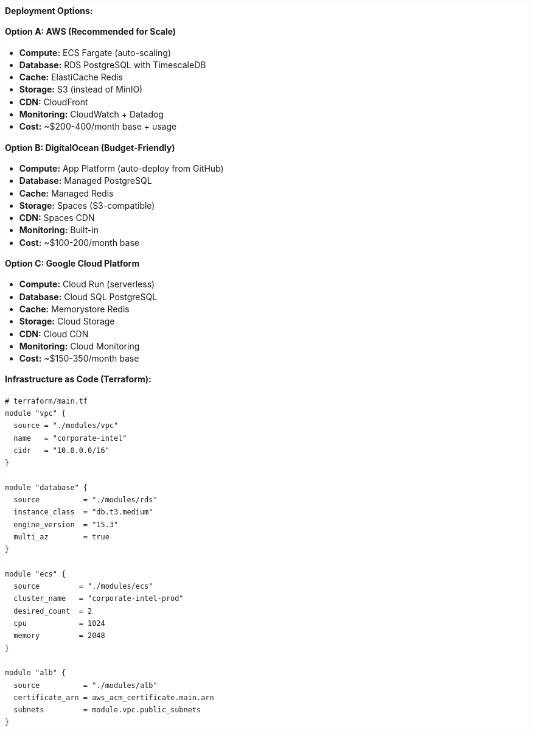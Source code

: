 **Deployment Options:**

**Option A: AWS (Recommended for Scale)**
- **Compute:** ECS Fargate (auto-scaling)
- **Database:** RDS PostgreSQL with TimescaleDB
- **Cache:** ElastiCache Redis
- **Storage:** S3 (instead of MinIO)
- **CDN:** CloudFront
- **Monitoring:** CloudWatch + Datadog
- **Cost:** ~$200-400/month base + usage

**Option B: DigitalOcean (Budget-Friendly)**
- **Compute:** App Platform (auto-deploy from GitHub)
- **Database:** Managed PostgreSQL
- **Cache:** Managed Redis
- **Storage:** Spaces (S3-compatible)
- **CDN:** Spaces CDN
- **Monitoring:** Built-in
- **Cost:** ~$100-200/month base

**Option C: Google Cloud Platform**
- **Compute:** Cloud Run (serverless)
- **Database:** Cloud SQL PostgreSQL
- **Cache:** Memorystore Redis
- **Storage:** Cloud Storage
- **CDN:** Cloud CDN
- **Monitoring:** Cloud Monitoring
- **Cost:** ~$150-350/month base

**Infrastructure as Code (Terraform):**

```hcl
# terraform/main.tf
module "vpc" {
  source = "./modules/vpc"
  name   = "corporate-intel"
  cidr   = "10.0.0.0/16"
}

module "database" {
  source          = "./modules/rds"
  instance_class  = "db.t3.medium"
  engine_version  = "15.3"
  multi_az        = true
}

module "ecs" {
  source         = "./modules/ecs"
  cluster_name   = "corporate-intel-prod"
  desired_count  = 2
  cpu            = 1024
  memory         = 2048
}

module "alb" {
  source          = "./modules/alb"
  certificate_arn = aws_acm_certificate.main.arn
  subnets         = module.vpc.public_subnets
}
```
